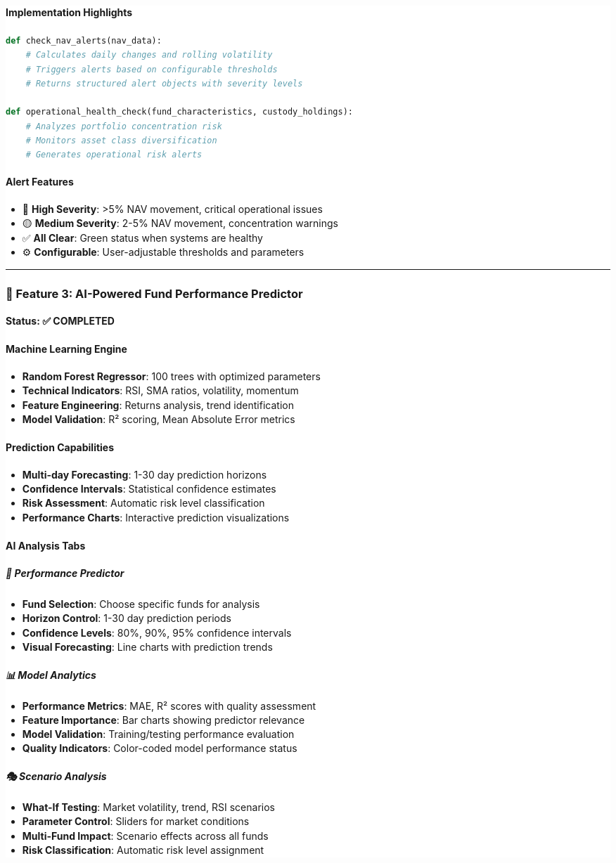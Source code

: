 #### **Implementation Highlights**
```python
def check_nav_alerts(nav_data):
    # Calculates daily changes and rolling volatility
    # Triggers alerts based on configurable thresholds
    # Returns structured alert objects with severity levels

def operational_health_check(fund_characteristics, custody_holdings):
    # Analyzes portfolio concentration risk
    # Monitors asset class diversification
    # Generates operational risk alerts
```

#### **Alert Features**
- 🔴 **High Severity**: >5% NAV movement, critical operational issues
- 🟡 **Medium Severity**: 2-5% NAV movement, concentration warnings
- ✅ **All Clear**: Green status when systems are healthy
- ⚙️ **Configurable**: User-adjustable thresholds and parameters

---

### **🤖 Feature 3: AI-Powered Fund Performance Predictor**
**Status: ✅ COMPLETED**

#### **Machine Learning Engine**
- **Random Forest Regressor**: 100 trees with optimized parameters
- **Technical Indicators**: RSI, SMA ratios, volatility, momentum
- **Feature Engineering**: Returns analysis, trend identification
- **Model Validation**: R² scoring, Mean Absolute Error metrics

#### **Prediction Capabilities**
- **Multi-day Forecasting**: 1-30 day prediction horizons
- **Confidence Intervals**: Statistical confidence estimates
- **Risk Assessment**: Automatic risk level classification
- **Performance Charts**: Interactive prediction visualizations

#### **AI Analysis Tabs**

##### **🔮 Performance Predictor**
- **Fund Selection**: Choose specific funds for analysis
- **Horizon Control**: 1-30 day prediction periods
- **Confidence Levels**: 80%, 90%, 95% confidence intervals
- **Visual Forecasting**: Line charts with prediction trends

##### **📊 Model Analytics**
- **Performance Metrics**: MAE, R² scores with quality assessment
- **Feature Importance**: Bar charts showing predictor relevance
- **Model Validation**: Training/testing performance evaluation
- **Quality Indicators**: Color-coded model performance status

##### **🎭 Scenario Analysis**
- **What-If Testing**: Market volatility, trend, RSI scenarios
- **Parameter Control**: Sliders for market conditions
- **Multi-Fund Impact**: Scenario effects across all funds
- **Risk Classification**: Automatic risk level assignment
